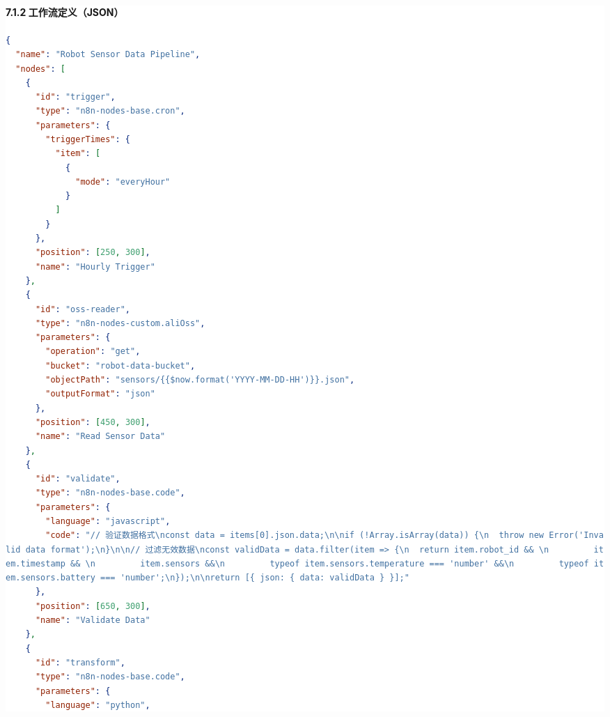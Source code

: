 #### 7.1.2 工作流定义（JSON）

```json
{
  "name": "Robot Sensor Data Pipeline",
  "nodes": [
    {
      "id": "trigger",
      "type": "n8n-nodes-base.cron",
      "parameters": {
        "triggerTimes": {
          "item": [
            {
              "mode": "everyHour"
            }
          ]
        }
      },
      "position": [250, 300],
      "name": "Hourly Trigger"
    },
    {
      "id": "oss-reader",
      "type": "n8n-nodes-custom.aliOss",
      "parameters": {
        "operation": "get",
        "bucket": "robot-data-bucket",
        "objectPath": "sensors/{{$now.format('YYYY-MM-DD-HH')}}.json",
        "outputFormat": "json"
      },
      "position": [450, 300],
      "name": "Read Sensor Data"
    },
    {
      "id": "validate",
      "type": "n8n-nodes-base.code",
      "parameters": {
        "language": "javascript",
        "code": "// 验证数据格式\nconst data = items[0].json.data;\n\nif (!Array.isArray(data)) {\n  throw new Error('Invalid data format');\n}\n\n// 过滤无效数据\nconst validData = data.filter(item => {\n  return item.robot_id && \n         item.timestamp && \n         item.sensors &&\n         typeof item.sensors.temperature === 'number' &&\n         typeof item.sensors.battery === 'number';\n});\n\nreturn [{ json: { data: validData } }];"
      },
      "position": [650, 300],
      "name": "Validate Data"
    },
    {
      "id": "transform",
      "type": "n8n-nodes-base.code",
      "parameters": {
        "language": "python",
```